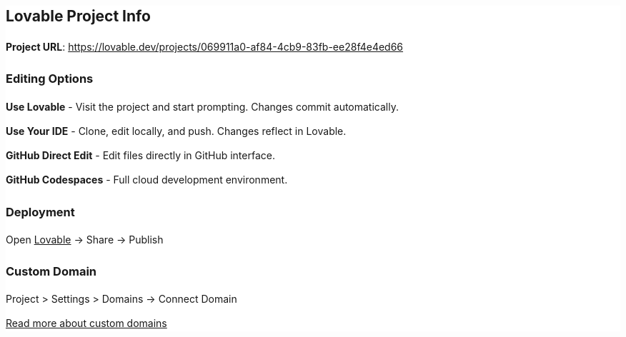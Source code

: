 
## Lovable Project Info

**Project URL**: https://lovable.dev/projects/069911a0-af84-4cb9-83fb-ee28f4e4ed66

### Editing Options

**Use Lovable** - Visit the project and start prompting. Changes commit automatically.

**Use Your IDE** - Clone, edit locally, and push. Changes reflect in Lovable.

**GitHub Direct Edit** - Edit files directly in GitHub interface.

**GitHub Codespaces** - Full cloud development environment.

### Deployment

Open [Lovable](https://lovable.dev/projects/069911a0-af84-4cb9-83fb-ee28f4e4ed66) → Share → Publish

### Custom Domain

Project > Settings > Domains → Connect Domain

[Read more about custom domains](https://docs.lovable.dev/features/custom-domain)
